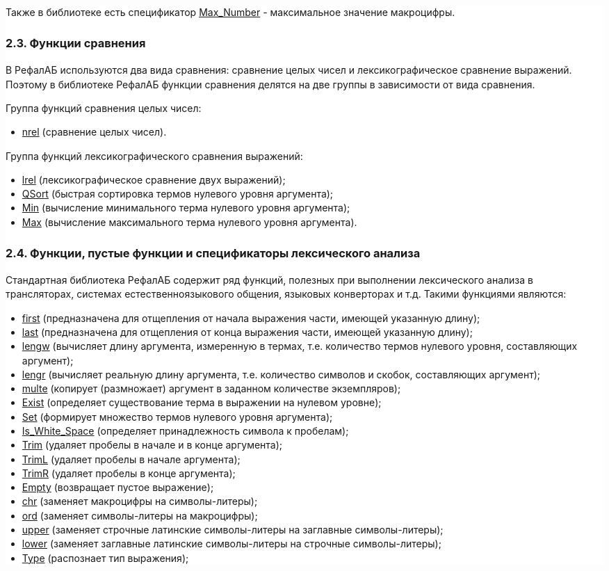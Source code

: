Также в библиотеке есть спецификатор [Max_Number](R_2.md#%D1%81%D0%BF%D0%B5%D1%86%D0%B8%D1%84%D0%B8%D0%BA%D0%B0%D1%82%D0%BE%D1%80-max_number) - максимальное значение макроцифры.

### 2.3. Функции сравнения

В РефалАБ используются два вида сравнения: сравнение целых чисел и лексикографическое сравнение выражений.
Поэтому в библиотеке РефалАБ функции сравнения делятся на две группы в зависимости от вида сравнения.

Группа функций сравнения целых чисел:
- [nrel](R_2.md#%D1%84%D1%83%D0%BD%D0%BA%D1%86%D0%B8%D1%8F-nrel) (сравнение целых чисел).

Группа функций лексикографического сравнения выражений:
- [lrel](R_2.md#%D1%84%D1%83%D0%BD%D0%BA%D1%86%D0%B8%D1%8F-lrel) (лексикографическое сравнение двух выражений);
- [QSort](R_2.md#%D1%84%D1%83%D0%BD%D0%BA%D1%86%D0%B8%D1%8F-qsort) (быстрая сортировка термов нулевого уровня аргумента);
- [Min](R_2.md#%D1%84%D1%83%D0%BD%D0%BA%D1%86%D0%B8%D1%8F-min) (вычисление минимального терма нулевого уровня аргумента);
- [Max](R_2.md#%D1%84%D1%83%D0%BD%D0%BA%D1%86%D0%B8%D1%8F-max) (вычисление максимального терма нулевого уровня аргумента).

### 2.4. Функции, пустые функции и спецификаторы лексического анализа

Стандартная библиотека РефалАБ содержит ряд функций, полезных при
выполнении лексического анализа в трансляторах, системах естественноязыкового
общения, языковых конверторах и т.д. Такими функциями являются:
- [first](R_2.md#%D1%84%D1%83%D0%BD%D0%BA%D1%86%D0%B8%D1%8F-first) (предназначена для отщепления от начала выражения части,
имеющей указанную длину);
- [last](R_2.md#%D1%84%D1%83%D0%BD%D0%BA%D1%86%D0%B8%D1%8F-last) (предназначена для отщепления от конца выражения части,
имеющей указанную длину);
- [lengw](R_2.md#%D1%84%D1%83%D0%BD%D0%BA%D1%86%D0%B8%D0%B8-lengw) (вычисляет длину аргумента, измеренную в термах, т.е. количество
термов нулевого уровня, составляющих аргумент);
- [lengr](R_2.md#%D1%84%D1%83%D0%BD%D0%BA%D1%86%D0%B8%D1%8F-lengr) (вычисляет реальную длину аргумента, т.е. количество символов
и скобок, составляющих аргумент);
- [multe](R_2.md#%D1%84%D1%83%D0%BD%D0%BA%D1%86%D0%B8%D1%8F-multe) (копирует (размножает) аргумент в заданном количестве экземпляров);
- [Exist](R_2.md#%D1%84%D1%83%D0%BD%D0%BA%D1%86%D0%B8%D1%8F-exist) (определяет существование терма в выражении на нулевом уровне);
- [Set](R_2.md#%D1%84%D1%83%D0%BD%D0%BA%D1%86%D0%B8%D1%8F-set) (формирует множество термов нулевого уровня аргумента);
- [Is_White_Space](R_2.md#%D1%84%D1%83%D0%BD%D0%BA%D1%86%D0%B8%D1%8F-is_white_space) (определяет принадлежность символа к пробелам);
- [Trim](R_2.md#%D1%84%D1%83%D0%BD%D0%BA%D1%86%D0%B8%D1%8F-trim) (удаляет пробелы в начале и в конце аргумента);
- [TrimL](R_2.md#%D1%84%D1%83%D0%BD%D0%BA%D1%86%D0%B8%D1%8F-triml) (удаляет пробелы в начале аргумента);
- [TrimR](R_2.md#%D1%84%D1%83%D0%BD%D0%BA%D1%86%D0%B8%D1%8F-trimr) (удаляет пробелы в конце аргумента);
- [Empty](R_2.md#%D1%84%D1%83%D0%BD%D0%BA%D1%86%D0%B8%D1%8F-empty) (возвращает пустое выражение);
- [chr](R_2.md#%D1%84%D1%83%D0%BD%D0%BA%D1%86%D0%B8%D1%8F-chr) (заменяет макроцифры на символы-литеры);
- [ord](R_2.md#%D1%84%D1%83%D0%BD%D0%BA%D1%86%D0%B8%D1%8F-ord) (заменяет символы-литеры на макроцифры);
- [upper](R_2.md#%D1%84%D1%83%D0%BD%D0%BA%D1%86%D0%B8%D1%8F-upper) (заменяет строчные латинские символы-литеры на заглавные символы-литеры);
- [lower](R_2.md#%D1%84%D1%83%D0%BD%D0%BA%D1%86%D0%B8%D1%8F-lower) (заменяет заглавные латинские символы-литеры на строчные символы-литеры);
- [Type](R_2.md#%D1%84%D1%83%D0%BD%D0%BA%D1%86%D0%B8%D1%8F-type) (распознает тип выражения);